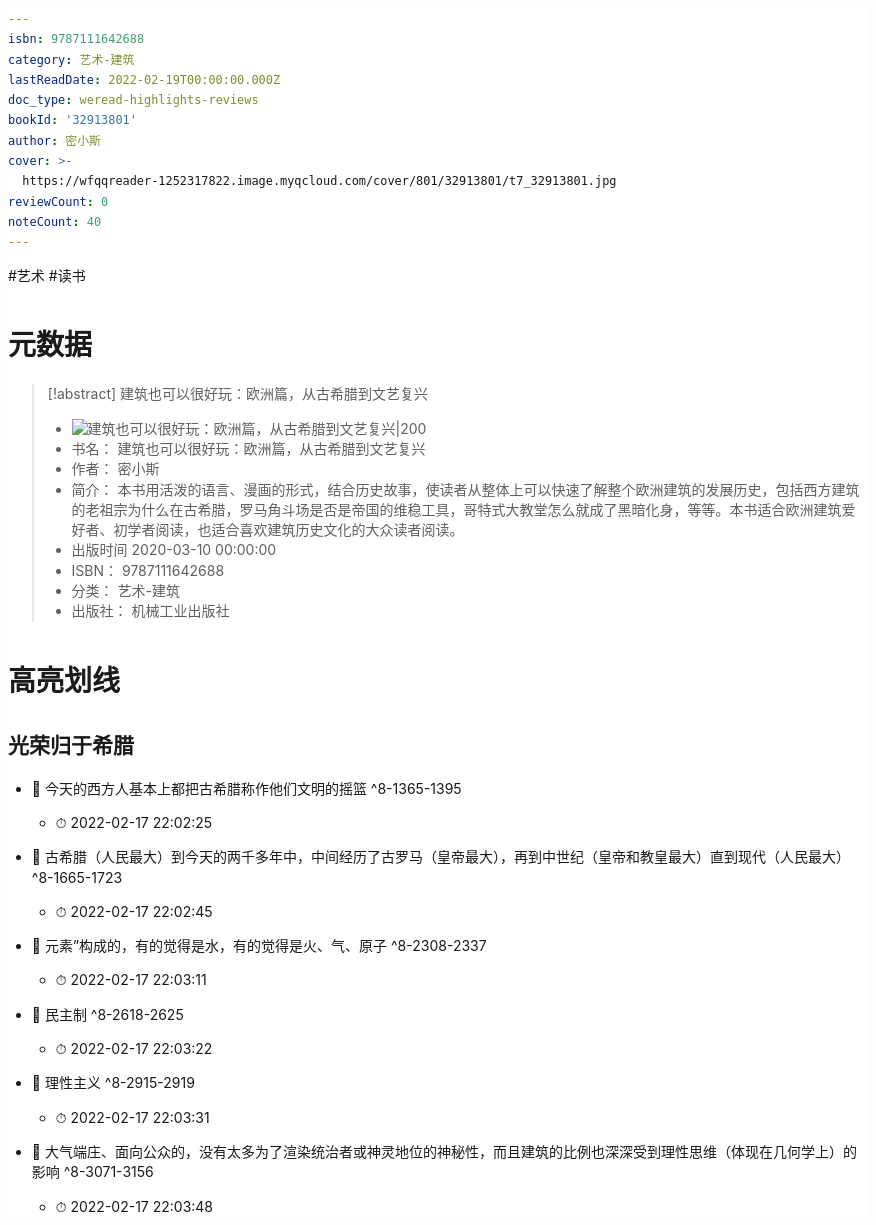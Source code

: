 ```yaml
---
isbn: 9787111642688
category: 艺术-建筑
lastReadDate: 2022-02-19T00:00:00.000Z
doc_type: weread-highlights-reviews
bookId: '32913801'
author: 密小斯
cover: >-
  https://wfqqreader-1252317822.image.myqcloud.com/cover/801/32913801/t7_32913801.jpg
reviewCount: 0
noteCount: 40
---
```

#艺术 #读书
# 元数据
> [!abstract] 建筑也可以很好玩：欧洲篇，从古希腊到文艺复兴
> - ![ 建筑也可以很好玩：欧洲篇，从古希腊到文艺复兴|200](https://wfqqreader-1252317822.image.myqcloud.com/cover/801/32913801/t7_32913801.jpg)
> - 书名： 建筑也可以很好玩：欧洲篇，从古希腊到文艺复兴
> - 作者： 密小斯
> - 简介： 本书用活泼的语言、漫画的形式，结合历史故事，使读者从整体上可以快速了解整个欧洲建筑的发展历史，包括西方建筑的老祖宗为什么在古希腊，罗马角斗场是否是帝国的维稳工具，哥特式大教堂怎么就成了黑暗化身，等等。本书适合欧洲建筑爱好者、初学者阅读，也适合喜欢建筑历史文化的大众读者阅读。
> - 出版时间 2020-03-10 00:00:00
> - ISBN： 9787111642688
> - 分类： 艺术-建筑
> - 出版社： 机械工业出版社

# 高亮划线

## 光荣归于希腊


- 📌 今天的西方人基本上都把古希腊称作他们文明的摇篮 ^8-1365-1395
    - ⏱ 2022-02-17 22:02:25 

- 📌 古希腊（人民最大）到今天的两千多年中，中间经历了古罗马（皇帝最大），再到中世纪（皇帝和教皇最大）直到现代（人民最大） ^8-1665-1723
    - ⏱ 2022-02-17 22:02:45 

- 📌 元素”构成的，有的觉得是水，有的觉得是火、气、原子 ^8-2308-2337
    - ⏱ 2022-02-17 22:03:11 

- 📌 民主制 ^8-2618-2625
    - ⏱ 2022-02-17 22:03:22 

- 📌 理性主义 ^8-2915-2919
    - ⏱ 2022-02-17 22:03:31 

- 📌 大气端庄、面向公众的，没有太多为了渲染统治者或神灵地位的神秘性，而且建筑的比例也深深受到理性思维（体现在几何学上）的影响 ^8-3071-3156
    - ⏱ 2022-02-17 22:03:48 
